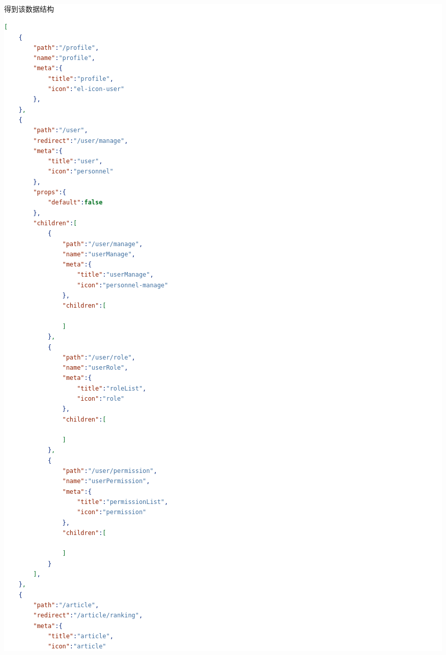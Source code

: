 得到该数据结构

```json
[
    {
        "path":"/profile",
        "name":"profile",
        "meta":{
            "title":"profile",
            "icon":"el-icon-user"
        },
    },
    {
        "path":"/user",
        "redirect":"/user/manage",
        "meta":{
            "title":"user",
            "icon":"personnel"
        },
        "props":{
            "default":false
        },
        "children":[
            {
                "path":"/user/manage",
                "name":"userManage",
                "meta":{
                    "title":"userManage",
                    "icon":"personnel-manage"
                },
                "children":[

                ]
            },
            {
                "path":"/user/role",
                "name":"userRole",
                "meta":{
                    "title":"roleList",
                    "icon":"role"
                },
                "children":[

                ]
            },
            {
                "path":"/user/permission",
                "name":"userPermission",
                "meta":{
                    "title":"permissionList",
                    "icon":"permission"
                },
                "children":[

                ]
            }
        ],
    },
    {
        "path":"/article",
        "redirect":"/article/ranking",
        "meta":{
            "title":"article",
            "icon":"article"
```
